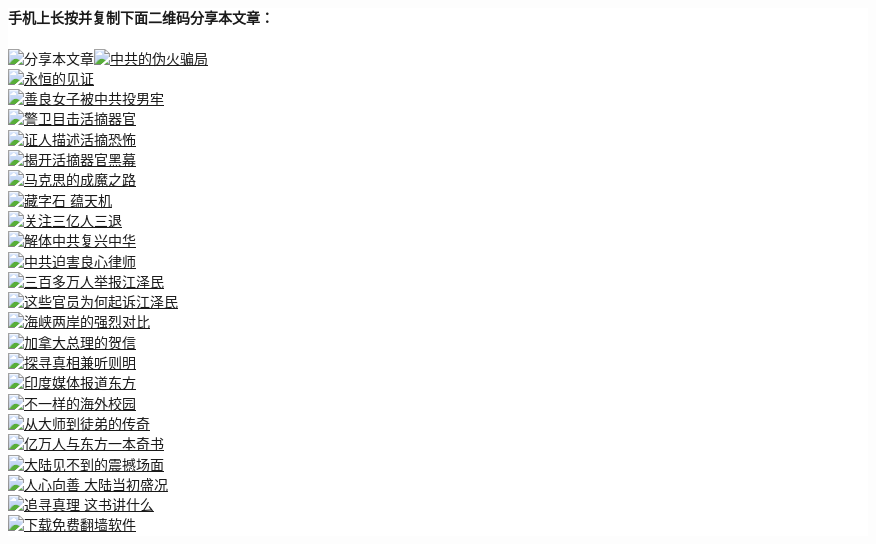 <strong>手机上长按并复制下面二维码分享本文章：</strong><br><br><img src="https://chart.apis.google.com/chart?cht=qr&chs=240x240&choe=UTF-8&chld=M|2&chl=https://github.com/19920513/djy/blob/master/gb/23/11/20/n14120543.md%231" title="分享本文章"></td><td VALIGN=TOP><a href="https://github.com/19920513/djy/blob/master/gb/16/1/21/n4622075.md?dfh#1" target="_blank"><img src="https://raw.githubusercontent.com/19920513/djy/master/gb/300/wei-f1.jpg" title="中共的伪火骗局"  alt="中共的伪火骗局"></a><br><a href="https://github.com/19920513/www/blob/master/README.md?dfh#9" target="_blank"><img src="https://raw.githubusercontent.com/19920513/djy/master/gb/300/yong-h.jpg" title="永恒的见证"  alt="永恒的见证"></a><br><a href="https://github.com/19920513/djy/blob/master/gb/13/9/29/n3974789.md?dfh#1" target="_blank"><img src="https://raw.githubusercontent.com/19920513/djy/master/gb/300/shang-lnz.jpg" title="善良女子被中共投男牢"  alt="善良女子被中共投男牢"></a><br><a href="https://github.com/19920513/djy/blob/master/gb/16/3/16/n4663449.md?dfh#1" target="_blank"><img src="https://raw.githubusercontent.com/19920513/djy/master/gb/300/huo-z3.jpg" title="警卫目击活摘器官"  alt="警卫目击活摘器官"></a><br><a href="https://github.com/19920513/djy/blob/master/gb/16/8/7/n8177641.md?dfh#1" target="_blank"><img src="https://raw.githubusercontent.com/19920513/djy/master/gb/300/huo-z4.jpg" title="证人描述活摘恐怖"  alt="证人描述活摘恐怖"></a><br><a href="https://github.com/19920513/djy/blob/master/gb/10/4/19/n2881569.md?dfh#1" target="_blank"><img src="https://raw.githubusercontent.com/19920513/djy/master/gb/300/huo-z1.jpg" title="揭开活摘器官黑幕"  alt="揭开活摘器官黑幕"></a><br><a href="https://github.com/19920513/djy/blob/master/gb/10/11/7/n3077476.md?dfh#1" target="_blank"><img src="https://raw.githubusercontent.com/19920513/djy/master/gb/300/ma-ks.jpg" title="马克思的成魔之路"  alt="马克思的成魔之路"></a><br><a href="https://github.com/19920513/djy/blob/master/gb/14/6/9/n4173977.md?dfh#1" target="_blank"><img src="https://raw.githubusercontent.com/19920513/djy/master/gb/300/chang-zs.jpg" title="藏字石 蕴天机"  alt="藏字石 蕴天机"></a><br><a href="https://github.com/19920513/djy/blob/master/gb/18/5/10/n10381511.md?dfh#1" target="_blank"><img src="https://raw.githubusercontent.com/19920513/djy/master/gb/300/st1.jpg" title="关注三亿人三退"  alt="关注三亿人三退"></a><br><a href="https://github.com/19920513/djy/blob/master/gb/18/3/21/n10237682.md?dfh#1" target="_blank"><img src="https://raw.githubusercontent.com/19920513/djy/master/gb/300/jie-t.jpg" title="解体中共复兴中华"  alt="解体中共复兴中华"></a><br><a href="https://github.com/19920513/djy/blob/master/gb/9/2/9/n2422991.md?dfh#1" target="_blank"><img src="https://raw.githubusercontent.com/19920513/djy/master/gb/300/gao-zs.jpg" title="中共迫害良心律师"  alt="中共迫害良心律师"></a><br><a href="https://github.com/19920513/djy/blob/master/gb/18/12/9/n10900044.md?dfh#1" target="_blank"><img src="https://raw.githubusercontent.com/19920513/djy/master/gb/300/sj1.jpg" title="三百多万人举报江泽民"  alt="三百多万人举报江泽民"></a><br><a href="https://github.com/19920513/djy/blob/master/gb/18/8/28/n10672014.md?dfh#1" target="_blank"><img src="https://raw.githubusercontent.com/19920513/djy/master/gb/300/sj2.jpg" title="这些官员为何起诉江泽民"  alt="这些官员为何起诉江泽民"></a><br><a href="https://github.com/19920513/djy/blob/master/gb/8/12/18/n2367165.md?dfh#1" target="_blank"><img src="https://raw.githubusercontent.com/19920513/djy/master/gb/300/liangan.jpg" title="海峡两岸的强烈对比"  alt="海峡两岸的强烈对比"></a><br><a href="https://github.com/19920513/djy/blob/master/gb/15/12/10/n4593139.md?dfh#1" target="_blank"><img src="https://raw.githubusercontent.com/19920513/djy/master/gb/300/jia-ndzl.jpg" title="加拿大总理的贺信"  alt="加拿大总理的贺信"></a><br><a href="https://github.com/19920513/djy/blob/master/gb/11/6/17/n3289382.md?dfh#1" target="_blank"><img src="https://raw.githubusercontent.com/19920513/djy/master/gb/300/xiao-wd.jpg" title="探寻真相兼听则明"  alt="探寻真相兼听则明"></a><br><a href="https://github.com/19920513/djy/blob/master/gb/18/10/27/n10812623.md?dfh#1" target="_blank"><img src="https://raw.githubusercontent.com/19920513/djy/master/gb/300/yindu.jpg" title="印度媒体报道东方"  alt="印度媒体报道东方"></a><br><a href="https://github.com/19920513/djy/blob/master/gb/18/6/9/n10469652.md?dfh#1" target="_blank"><img src="https://raw.githubusercontent.com/19920513/djy/master/gb/300/xie-j.jpg" title="不一样的海外校园"  alt="不一样的海外校园"></a><br><a href="https://github.com/19920513/djy/blob/master/gb/7/4/5/n1669415.md?dfh#1" target="_blank"><img src="https://raw.githubusercontent.com/19920513/djy/master/gb/300/li-up.jpg" title="从大师到徒弟的传奇"  alt="从大师到徒弟的传奇"></a><br><a href="https://github.com/19920513/djy/blob/master/gb/17/5/26/n9191512.md?dfh#1" target="_blank"><img src="https://raw.githubusercontent.com/19920513/djy/master/gb/300/zfl2.jpg" title="亿万人与东方一本奇书"  alt="亿万人与东方一本奇书"></a><br><a href="https://github.com/19920513/djy/blob/master/gb/13/11/27/n4020290.md?dfh#1" target="_blank"><img src="https://raw.githubusercontent.com/19920513/djy/master/gb/300/zhen-h.jpg" title="大陆见不到的震撼场面"  alt="大陆见不到的震撼场面"></a><br><a href="https://github.com/19920513/djy/blob/master/gb/15/7/17/n4482910.md?dfh#1" target="_blank"><img src="https://raw.githubusercontent.com/19920513/djy/master/gb/300/dalu-sk.jpg" title="人心向善 大陆当初盛况"  alt="人心向善 大陆当初盛况"></a><br><a href="https://github.com/19920513/djy/blob/master/gb/19/1/5/n10955468.md?dfh#1" target="_blank"><img src="https://raw.githubusercontent.com/19920513/djy/master/gb/300/zfl1.jpg" title="追寻真理 这书讲什么"  alt="追寻真理 这书讲什么"></a><br><a href="https://github.com/19920513/www/blob/master/README.md?dfh#1" target="_blank"><img src="https://raw.githubusercontent.com/19920513/djy/master/gb/300/fq1.jpg" title="下载免费翻墙软件"  alt="下载免费翻墙软件"></a><br></td></tr></table>
